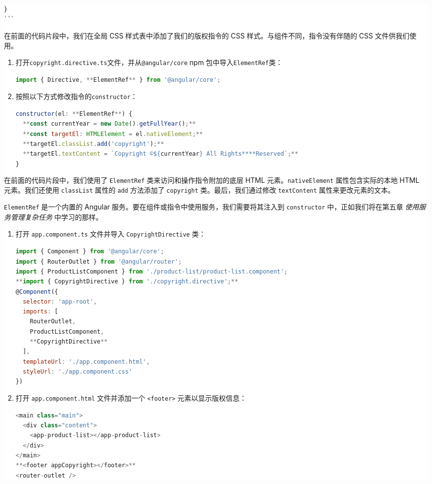     } 
    ```

在前面的代码片段中，我们在全局 CSS 样式表中添加了我们的版权指令的 CSS 样式。与组件不同，指令没有伴随的 CSS 文件供我们使用。

1.  打开`copyright.directive.ts`文件，并从`@angular/core` npm 包中导入`ElementRef`类：

    ```js
    import { Directive, **ElementRef** } from '@angular/core'; 
    ```

1.  按照以下方式修改指令的`constructor`：

    ```js
    constructor(el: **ElementRef**) {
      **const currentYear = new Date().getFullYear();**
      **const targetEl: HTMLElement = el.nativeElement;**
      **targetEl.classList.add('copyright');**
      **targetEl.textContent = `Copyright ©${currentYear} All Rights****Reserved`;** 
    } 
    ```

在前面的代码片段中，我们使用了 `ElementRef` 类来访问和操作指令附加的底层 HTML 元素。`nativeElement` 属性包含实际的本地 HTML 元素。我们还使用 `classList` 属性的 `add` 方法添加了 `copyright` 类。最后，我们通过修改 `textContent` 属性来更改元素的文本。

`ElementRef` 是一个内置的 Angular 服务。要在组件或指令中使用服务，我们需要将其注入到 `constructor` 中，正如我们将在第五章 *使用服务管理复杂任务* 中学习的那样。

1.  打开 `app.component.ts` 文件并导入 `CopyrightDirective` 类：

    ```js
    import { Component } from '@angular/core';
    import { RouterOutlet } from '@angular/router';
    import { ProductListComponent } from './product-list/product-list.component';
    **import { CopyrightDirective } from './copyright.directive';**
    @Component({
      selector: 'app-root',
      imports: [
        RouterOutlet,
        ProductListComponent,
        **CopyrightDirective**
      ],
      templateUrl: './app.component.html',
      styleUrl: './app.component.css'
    }) 
    ```

1.  打开 `app.component.html` 文件并添加一个 `<footer>` 元素以显示版权信息：

    ```js
    <main class="main">
      <div class="content">
        <app-product-list></app-product-list>
      </div>
    </main>
    **<footer appCopyright></footer>**
    <router-outlet /> 
    ```
